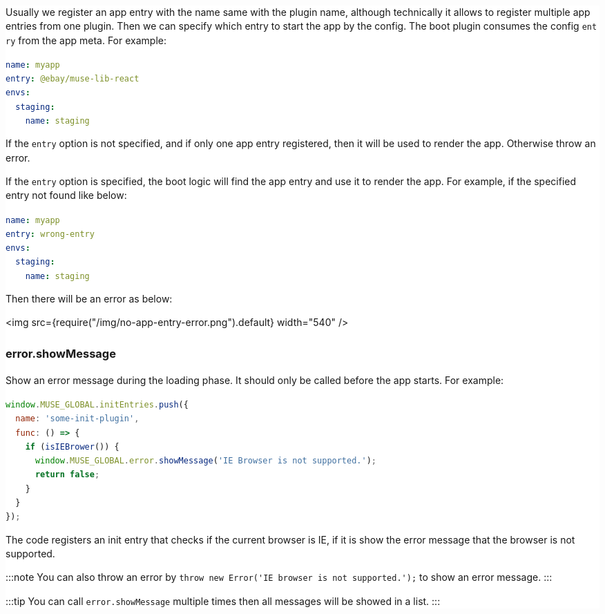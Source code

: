Usually we register an app entry with the name same with the plugin name, although technically it allows to register multiple app entries from one plugin. Then we can specify which entry to start the app by the config. The boot plugin consumes the config `entry` from the app meta. For example:

```yaml title="<muse-storage>/registry/apps/myapp.yaml" {2} showLineNumbers 
name: myapp
entry: @ebay/muse-lib-react
envs:
  staging:
    name: staging
```

If the `entry` option is not specified, and if only one app entry registered, then it will be used to render the app. Otherwise throw an error.

If the `entry` option is specified, the boot logic will find the app entry and use it to render the app. For example, if the specified entry not found like below:

```yaml title="<muse-storage>/registry/apps/myapp.yaml" {2} showLineNumbers 
name: myapp
entry: wrong-entry
envs:
  staging:
    name: staging

```

Then there will be an error as below:

<img src={require("/img/no-app-entry-error.png").default} width="540" />

### error.showMessage
Show an error message during the loading phase. It should only be called before the app starts. For example:

```js title="<some-init-plugin>/src/index.js" {5}
window.MUSE_GLOBAL.initEntries.push({
  name: 'some-init-plugin',
  func: () => {
    if (isIEBrower()) {
      window.MUSE_GLOBAL.error.showMessage('IE Browser is not supported.');
      return false;
    }
  }
});
```

The code registers an init entry that checks if the current browser is IE, if it is show the error message that the browser is not supported.

:::note
You can also throw an error by `throw new Error('IE browser is not supported.');` to show an error message.
:::

:::tip
You can call `error.showMessage` multiple times then all messages will be showed in a list.
:::
